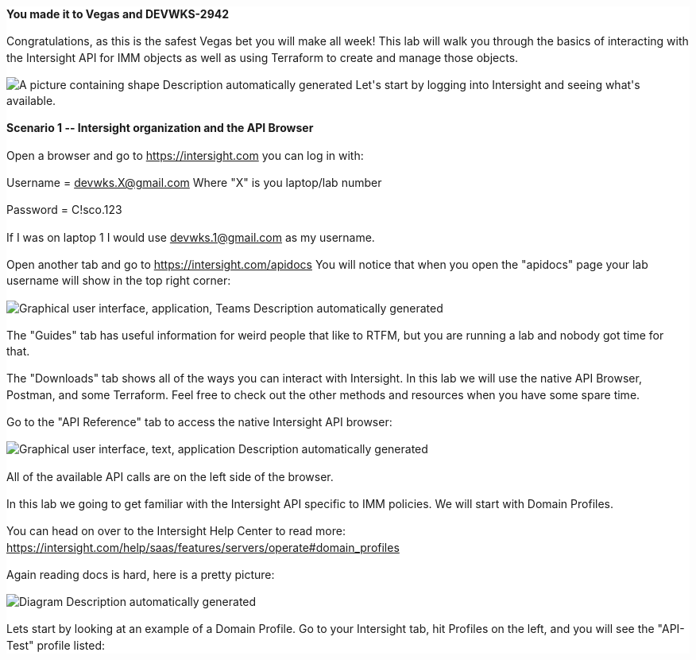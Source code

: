 **You made it to Vegas and DEVWKS-2942** 

Congratulations, as this is the
safest Vegas bet you will make all week! This lab will walk you through
the basics of interacting with the Intersight API for IMM objects as
well as using Terraform to create and manage those objects.

![A picture containing shape Description automatically
generated](./media/image1.jpeg)
Let's start by logging into Intersight and seeing what's available.

**Scenario 1 -- Intersight organization and the API Browser**

Open a browser and go to <https://intersight.com> you can log in with:

Username = <devwks.X@gmail.com> Where "X" is you laptop/lab number

Password = C!sco.123

If I was on laptop 1 I would use <devwks.1@gmail.com> as my username.

Open another tab and go to <https://intersight.com/apidocs> You will
notice that when you open the "apidocs" page your lab username will show
in the top right corner:

![Graphical user interface, application, Teams Description automatically
generated](./media/image2.png)

The "Guides" tab has useful information for weird people that like to
RTFM, but you are running a lab and nobody got time for that.

The "Downloads" tab shows all of the ways you can interact with
Intersight. In this lab we will use the native API Browser, Postman, and
some Terraform. Feel free to check out the other methods and resources
when you have some spare time.

Go to the "API Reference" tab to access the native Intersight API
browser:

![Graphical user interface, text, application Description automatically
generated](./media/image3.png)

All of the available API calls are on the left side of the browser.

In this lab we going to get familiar with the Intersight API specific to
IMM policies. We will start with Domain Profiles.

You can head on over to the Intersight Help Center to read more:
<https://intersight.com/help/saas/features/servers/operate#domain_profiles>

Again reading docs is hard, here is a pretty picture:

![Diagram Description automatically
generated](./media/image4.png)

Lets start by looking at an example of a Domain Profile. Go to your
Intersight tab, hit Profiles on the left, and you will see the
"API-Test" profile listed:
